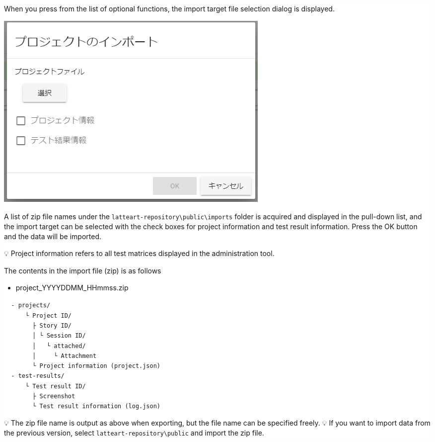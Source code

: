 When you press from the list of optional functions, the import target file selection dialog is displayed.

<img src="images/import-dialog.png" />

A list of zip file names under the `latteart-repository\public\imports` folder is acquired and displayed in the pull-down list, and the import target can be selected with the check boxes for project information and test result information.
Press the OK button and the data will be imported.

:bulb: Project information refers to all test matrices displayed in the administration tool.

The contents in the import file (zip) is as follows

- project_YYYYDDMM_HHmmss.zip

```
  - projects/
      └ Project ID/
        ├ Story ID/
        │ └ Session ID/
        │   └ attached/
        │     └ Attachment
        └ Project information (project.json)
  - test-results/
      └ Test result ID/
        ├ Screenshot
        └ Test result information (log.json)

```

:bulb: The zip file name is output as above when exporting, but the file name can be specified freely.
:bulb: If you want to import data from the previous version, select `latteart-repository\public` and import the zip file.
